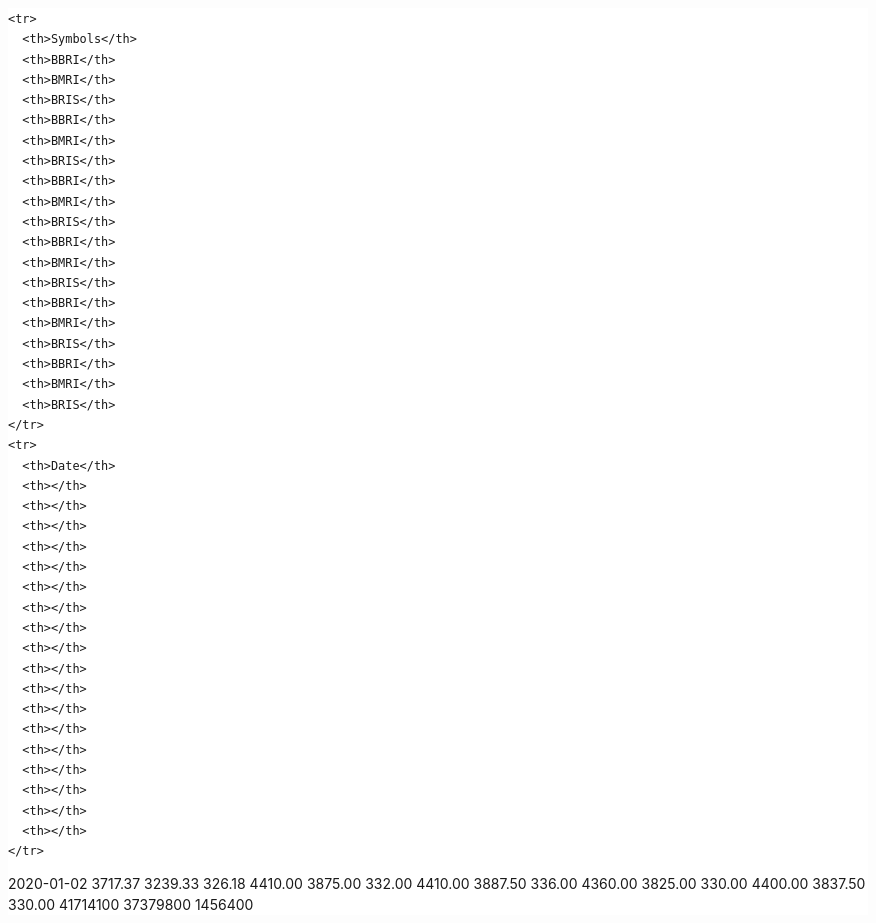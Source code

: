     <tr>
      <th>Symbols</th>
      <th>BBRI</th>
      <th>BMRI</th>
      <th>BRIS</th>
      <th>BBRI</th>
      <th>BMRI</th>
      <th>BRIS</th>
      <th>BBRI</th>
      <th>BMRI</th>
      <th>BRIS</th>
      <th>BBRI</th>
      <th>BMRI</th>
      <th>BRIS</th>
      <th>BBRI</th>
      <th>BMRI</th>
      <th>BRIS</th>
      <th>BBRI</th>
      <th>BMRI</th>
      <th>BRIS</th>
    </tr>
    <tr>
      <th>Date</th>
      <th></th>
      <th></th>
      <th></th>
      <th></th>
      <th></th>
      <th></th>
      <th></th>
      <th></th>
      <th></th>
      <th></th>
      <th></th>
      <th></th>
      <th></th>
      <th></th>
      <th></th>
      <th></th>
      <th></th>
      <th></th>
    </tr>
  </thead>
  <tbody>
    <tr>
      <th>2020-01-02</th>
      <td>3717.37</td>
      <td>3239.33</td>
      <td>326.18</td>
      <td>4410.00</td>
      <td>3875.00</td>
      <td>332.00</td>
      <td>4410.00</td>
      <td>3887.50</td>
      <td>336.00</td>
      <td>4360.00</td>
      <td>3825.00</td>
      <td>330.00</td>
      <td>4400.00</td>
      <td>3837.50</td>
      <td>330.00</td>
      <td>41714100</td>
      <td>37379800</td>
      <td>1456400</td>